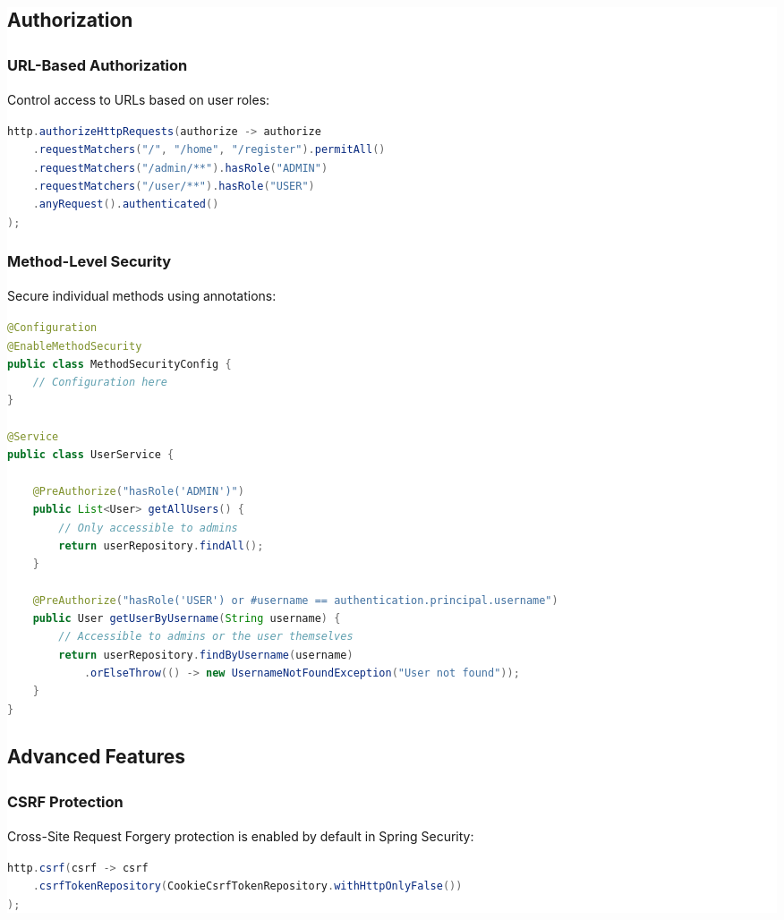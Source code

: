 ## Authorization

### URL-Based Authorization

Control access to URLs based on user roles:

```java
http.authorizeHttpRequests(authorize -> authorize
    .requestMatchers("/", "/home", "/register").permitAll()
    .requestMatchers("/admin/**").hasRole("ADMIN")
    .requestMatchers("/user/**").hasRole("USER")
    .anyRequest().authenticated()
);
```

### Method-Level Security

Secure individual methods using annotations:

```java
@Configuration
@EnableMethodSecurity
public class MethodSecurityConfig {
    // Configuration here
}

@Service
public class UserService {
    
    @PreAuthorize("hasRole('ADMIN')")
    public List<User> getAllUsers() {
        // Only accessible to admins
        return userRepository.findAll();
    }
    
    @PreAuthorize("hasRole('USER') or #username == authentication.principal.username")
    public User getUserByUsername(String username) {
        // Accessible to admins or the user themselves
        return userRepository.findByUsername(username)
            .orElseThrow(() -> new UsernameNotFoundException("User not found"));
    }
}
```

## Advanced Features

### CSRF Protection

Cross-Site Request Forgery protection is enabled by default in Spring Security:

```java
http.csrf(csrf -> csrf
    .csrfTokenRepository(CookieCsrfTokenRepository.withHttpOnlyFalse())
);
```
